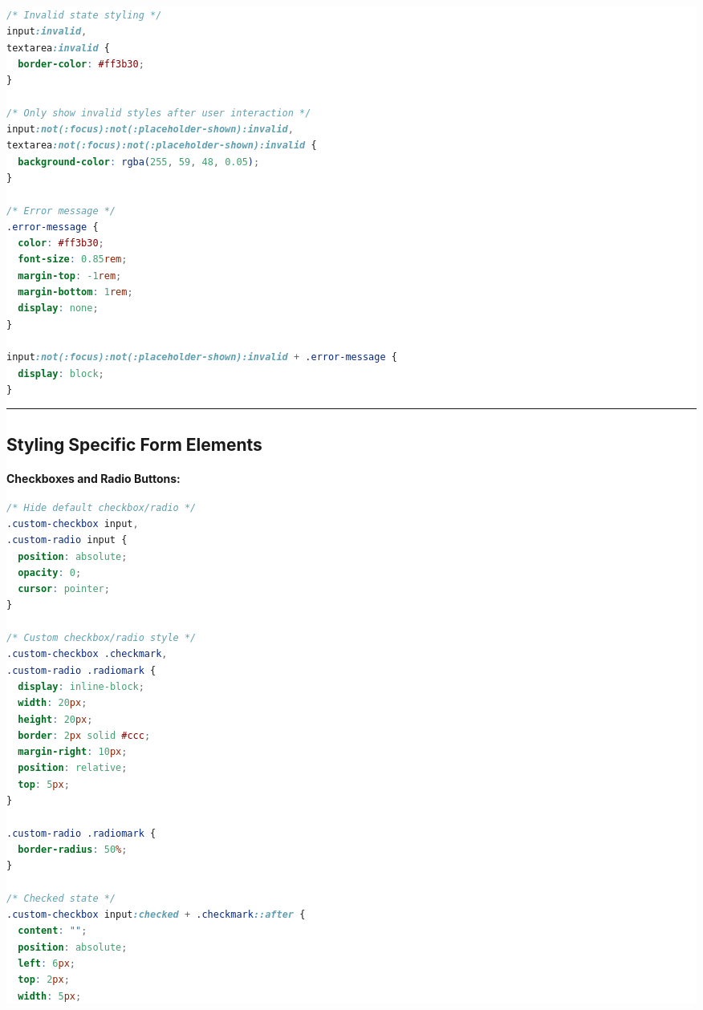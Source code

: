 ```css
/* Invalid state styling */
input:invalid,
textarea:invalid {
  border-color: #ff3b30;
}

/* Only show invalid styles after user interaction */
input:not(:focus):not(:placeholder-shown):invalid,
textarea:not(:focus):not(:placeholder-shown):invalid {
  background-color: rgba(255, 59, 48, 0.05);
}

/* Error message */
.error-message {
  color: #ff3b30;
  font-size: 0.85rem;
  margin-top: -1rem;
  margin-bottom: 1rem;
  display: none;
}

input:not(:focus):not(:placeholder-shown):invalid + .error-message {
  display: block;
}
```

---

## Styling Specific Form Elements

**Checkboxes and Radio Buttons:**
```css
/* Hide default checkbox/radio */
.custom-checkbox input,
.custom-radio input {
  position: absolute;
  opacity: 0;
  cursor: pointer;
}

/* Custom checkbox/radio style */
.custom-checkbox .checkmark,
.custom-radio .radiomark {
  display: inline-block;
  width: 20px;
  height: 20px;
  border: 2px solid #ccc;
  margin-right: 10px;
  position: relative;
  top: 5px;
}

.custom-radio .radiomark {
  border-radius: 50%;
}

/* Checked state */
.custom-checkbox input:checked + .checkmark::after {
  content: "";
  position: absolute;
  left: 6px;
  top: 2px;
  width: 5px;
```